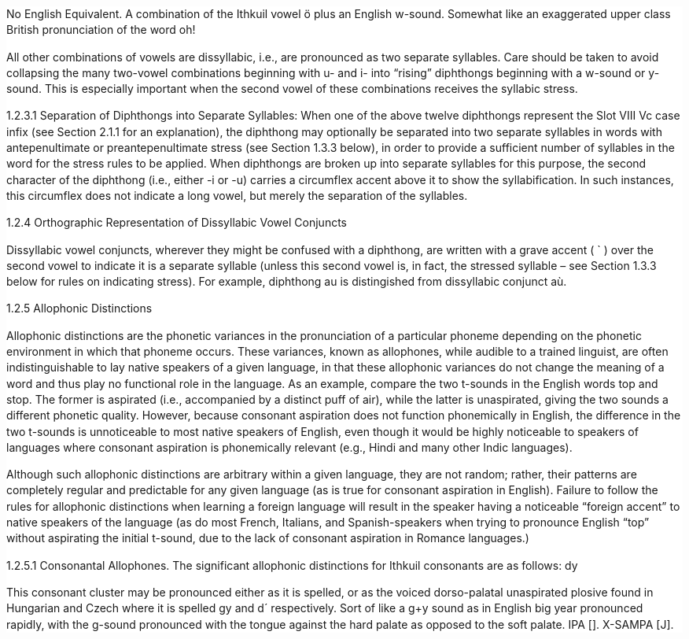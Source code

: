 No English Equivalent. A combination of the Ithkuil vowel ö plus an English w-sound. Somewhat like an exaggerated upper class British pronunciation of the word oh!

All other combinations of vowels are dissyllabic, i.e., are pronounced as two separate syllables. Care should be taken to avoid collapsing the many two-vowel combinations beginning with u- and i- into “rising” diphthongs beginning with a w-sound or y-sound. This is especially important when the second vowel of these combinations receives the syllabic stress.

1.2.3.1 Separation of Diphthongs into Separate Syllables: When one of the above twelve diphthongs represent the Slot VIII Vc case infix (see Section 2.1.1 for an explanation), the diphthong may optionally be separated into two separate syllables in words with antepenultimate or preantepenultimate stress (see Section 1.3.3 below), in order to provide a sufficient number of syllables in the word for the stress rules to be applied. When diphthongs are broken up into separate syllables for this purpose, the second character of the diphthong (i.e., either -i or -u) carries a circumflex accent above it to show the syllabification. In such instances, this circumflex does not indicate a long vowel, but merely the separation of the syllables.

 
1.2.4 Orthographic Representation of Dissyllabic Vowel Conjuncts

Dissyllabic vowel conjuncts, wherever they might be confused with a diphthong, are written with a grave accent ( ` ) over the second vowel to indicate it is a separate syllable (unless this second vowel is, in fact, the stressed syllable – see Section 1.3.3 below for rules on indicating stress). For example, diphthong au is distingished from dissyllabic conjunct aù.

 
1.2.5 Allophonic Distinctions

Allophonic distinctions are the phonetic variances in the pronunciation of a particular phoneme depending on the phonetic environment in which that phoneme occurs. These variances, known as allophones, while audible to a trained linguist, are often indistinguishable to lay native speakers of a given language, in that these allophonic variances do not change the meaning of a word and thus play no functional role in the language. As an example, compare the two t-sounds in the English words top and stop. The former is aspirated (i.e., accompanied by a distinct puff of air), while the latter is unaspirated, giving the two sounds a different phonetic quality. However, because consonant aspiration does not function phonemically in English, the difference in the two t-sounds is unnoticeable to most native speakers of English, even though it would be highly noticeable to speakers of languages where consonant aspiration is phonemically relevant (e.g., Hindi and many other Indic languages).

Although such allophonic distinctions are arbitrary within a given language, they are not random; rather, their patterns are completely regular and predictable for any given language (as is true for consonant aspiration in English). Failure to follow the rules for allophonic distinctions when learning a foreign language will result in the speaker having a noticeable “foreign accent” to native speakers of the language (as do most French, Italians, and Spanish-speakers when trying to pronounce English “top” without aspirating the initial t-sound, due to the lack of consonant aspiration in Romance languages.)


1.2.5.1 Consonantal Allophones. The significant allophonic distinctions for Ithkuil consonants are as follows:
dy
	
This consonant cluster may be pronounced either as it is spelled, or as the voiced dorso-palatal unaspirated plosive found in Hungarian and Czech where it is spelled gy and d´ respectively. Sort of like a g+y sound as in English big year pronounced rapidly, with the g-sound pronounced with the tongue against the hard palate as opposed to the soft palate. IPA []. X-SAMPA [J\].
